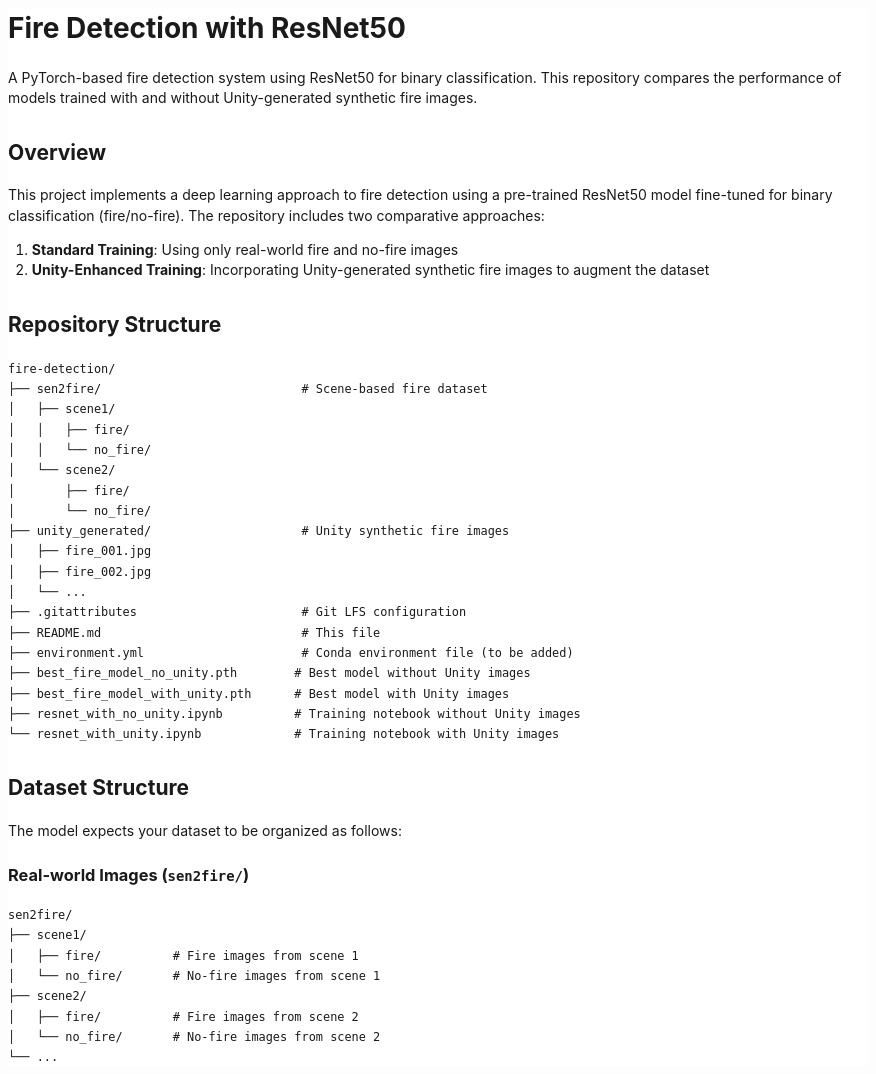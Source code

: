 # Fire Detection with ResNet50

A PyTorch-based fire detection system using ResNet50 for binary classification. This repository compares the performance of models trained with and without Unity-generated synthetic fire images.

## Overview

This project implements a deep learning approach to fire detection using a pre-trained ResNet50 model fine-tuned for binary classification (fire/no-fire). The repository includes two comparative approaches:

1. **Standard Training**: Using only real-world fire and no-fire images
2. **Unity-Enhanced Training**: Incorporating Unity-generated synthetic fire images to augment the dataset

## Repository Structure

```
fire-detection/
├── sen2fire/                            # Scene-based fire dataset
│   ├── scene1/
│   │   ├── fire/
│   │   └── no_fire/
│   └── scene2/
│       ├── fire/
│       └── no_fire/
├── unity_generated/                     # Unity synthetic fire images
│   ├── fire_001.jpg
│   ├── fire_002.jpg
│   └── ...
├── .gitattributes                       # Git LFS configuration
├── README.md                            # This file
├── environment.yml                      # Conda environment file (to be added)
├── best_fire_model_no_unity.pth        # Best model without Unity images
├── best_fire_model_with_unity.pth      # Best model with Unity images
├── resnet_with_no_unity.ipynb          # Training notebook without Unity images
└── resnet_with_unity.ipynb             # Training notebook with Unity images
```

## Dataset Structure

The model expects your dataset to be organized as follows:

### Real-world Images (`sen2fire/`)
```
sen2fire/
├── scene1/
│   ├── fire/          # Fire images from scene 1
│   └── no_fire/       # No-fire images from scene 1
├── scene2/
│   ├── fire/          # Fire images from scene 2
│   └── no_fire/       # No-fire images from scene 2
└── ...
```

